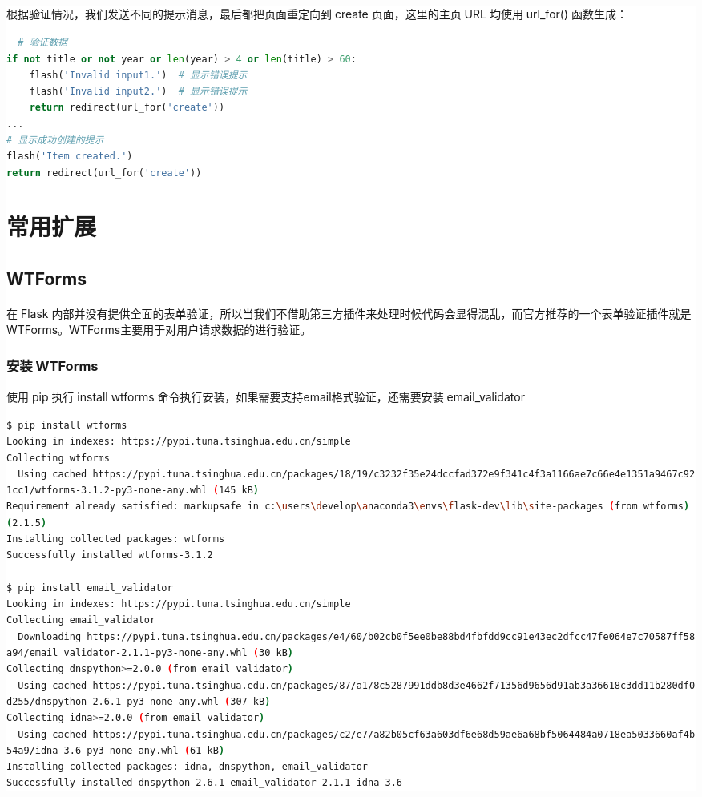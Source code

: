 根据验证情况，我们发送不同的提示消息，最后都把页面重定向到 create 页面，这里的主页 URL 均使用 url_for() 函数生成：

```python
  # 验证数据
if not title or not year or len(year) > 4 or len(title) > 60:
    flash('Invalid input1.')  # 显示错误提示
    flash('Invalid input2.')  # 显示错误提示
    return redirect(url_for('create'))
...
# 显示成功创建的提示
flash('Item created.')
return redirect(url_for('create'))
```

# 常用扩展

## WTForms

在 Flask 内部并没有提供全面的表单验证，所以当我们不借助第三方插件来处理时候代码会显得混乱，而官方推荐的一个表单验证插件就是
WTForms。WTForms主要用于对用户请求数据的进行验证。

### 安装 WTForms

使用 pip 执行 install wtforms 命令执行安装，如果需要支持email格式验证，还需要安装 email_validator

```bash
$ pip install wtforms
Looking in indexes: https://pypi.tuna.tsinghua.edu.cn/simple
Collecting wtforms
  Using cached https://pypi.tuna.tsinghua.edu.cn/packages/18/19/c3232f35e24dccfad372e9f341c4f3a1166ae7c66e4e1351a9467c921cc1/wtforms-3.1.2-py3-none-any.whl (145 kB)
Requirement already satisfied: markupsafe in c:\users\develop\anaconda3\envs\flask-dev\lib\site-packages (from wtforms) (2.1.5)
Installing collected packages: wtforms
Successfully installed wtforms-3.1.2

$ pip install email_validator
Looking in indexes: https://pypi.tuna.tsinghua.edu.cn/simple
Collecting email_validator
  Downloading https://pypi.tuna.tsinghua.edu.cn/packages/e4/60/b02cb0f5ee0be88bd4fbfdd9cc91e43ec2dfcc47fe064e7c70587ff58a94/email_validator-2.1.1-py3-none-any.whl (30 kB)
Collecting dnspython>=2.0.0 (from email_validator)
  Using cached https://pypi.tuna.tsinghua.edu.cn/packages/87/a1/8c5287991ddb8d3e4662f71356d9656d91ab3a36618c3dd11b280df0d255/dnspython-2.6.1-py3-none-any.whl (307 kB)
Collecting idna>=2.0.0 (from email_validator)
  Using cached https://pypi.tuna.tsinghua.edu.cn/packages/c2/e7/a82b05cf63a603df6e68d59ae6a68bf5064484a0718ea5033660af4b54a9/idna-3.6-py3-none-any.whl (61 kB)
Installing collected packages: idna, dnspython, email_validator
Successfully installed dnspython-2.6.1 email_validator-2.1.1 idna-3.6

```
